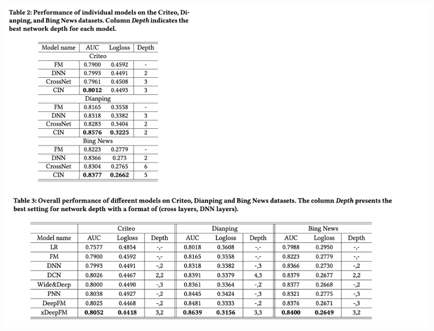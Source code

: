 <img src="/images/syleeie/2019-08-24/m17.png" width="400"> 

<img src="/images/syleeie/2019-08-24/m18.png" width="800"> 
